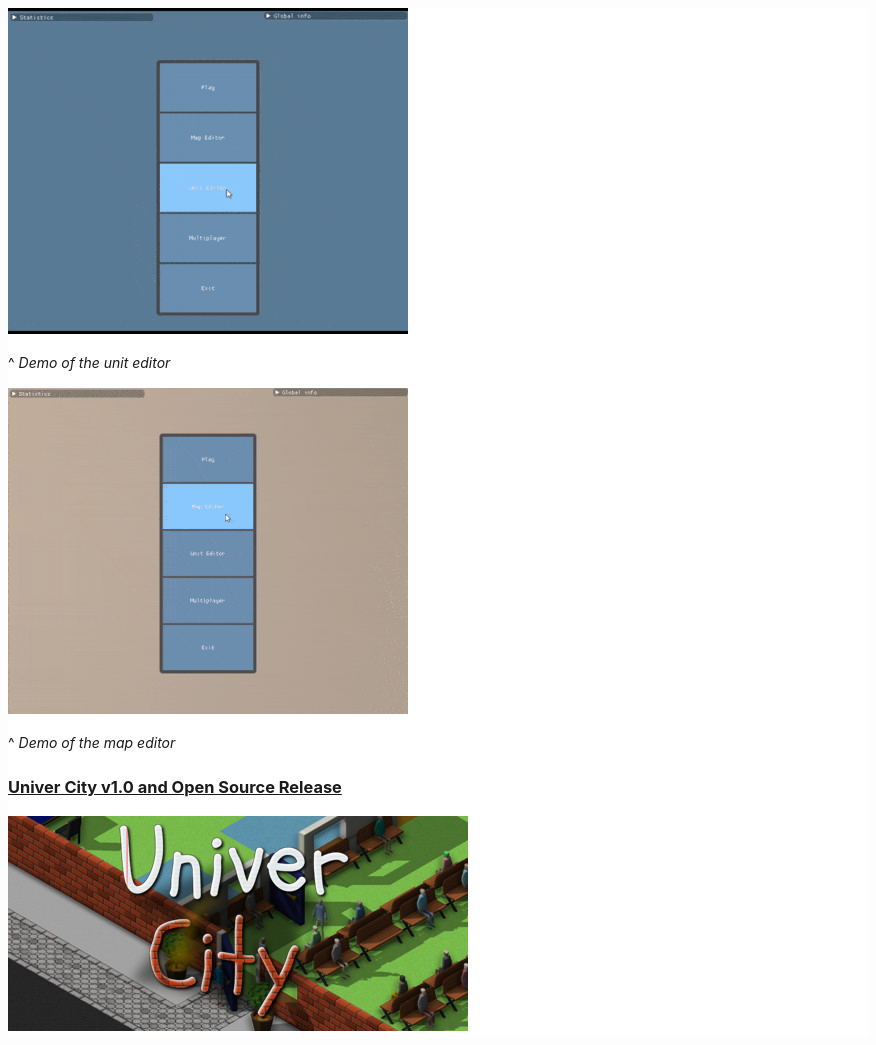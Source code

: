[![Unit editor demo: move agent's parts](oxidator-unit-editor.gif)][oxidator-video-unit-editor]

^ _Demo of the unit editor_

[![Map editor demo: use pencil tool to instantly create a lake and mountains](oxidator-map-editor.gif)][oxidator-video-map-editor]

^ _Demo of the map editor_

[oxidator]: https://github.com/Ruddle/oxidator
[@Ruddle]: https://github.com/Ruddle
[oxidator-video-play]: https://streamable.com/499j0
[oxidator-video-unit-editor]: https://streamable.com/ywr44
[oxidator-video-map-editor]: https://github.com/Ruddle/oxidator/blob/be4863e74/etc/map_editor.gif

### [Univer City v1.0 and Open Source Release][univer-1-0-opensource]

[![logo](univer-logo.jpg)][univer-steam]


[Rust]: https://rust-lang.org
[join]: https://github.com/rust-gamedev/wg#join-the-fun
[pr]: https://github.com/rust-gamedev/rust-gamedev.github.io
[survey-results]: https://rust-gamedev.github.io/posts/survey-01
[survey]: https://rust-gamedev.github.io/posts/newsletter-001/#survey-from-the-rust-gamedev-working-group-clipboard
[awgy]: https://arewegameyet.com/
[awgy-wg]: https://github.com/rust-gamedev/arewegameyet/issues/210
[awgy-contribute]: https://github.com/rust-gamedev/arewegameyet#contribute
[@dasifefe]: https://github.com/dasifefe
[discord-new-invitation]: https://discord.gg/yNtPTb2
[discord-community-invitation]: https://discord.gg/6Zvghp
[tallinn-ann]: https://twitter.com/logicsoup/status/1224404367723454478
[@RustTallinn]: https://twitter.com/RustTallinn
[@logicsoup]: https://twitter.com/logicsoup
[tallinn.rs]: https://tallinn.rs/events/2020-03-hacknlearn/
[rg3d-engine]: https://github.com/mrDIMAS/rg3d
[rg3d-ui]: https://github.com/mrDIMAS/rg3d-ui
[rg3d-sound]: https://github.com/mrDIMAS/rg3d-sound
[rusty-shooter]: https://github.com/mrDIMAS/rusty-shooter
[rusty-shooter-video]: https://youtube.com/watch?v=UDn8ymyXPcI
[colony-itch]: https://nativesystems.itch.io/colony
[Native Systems]: https://nativesystems.rs
[veloren]: https://veloren.net
[univer-1-0-opensource]: https://steamcommunity.com/gid/103582791461907043/announcements/detail/1694978169192631655
[univer-steam]: https://store.steampowered.com/app/808160/UniverCity
[univer-source]: https://github.com/Thinkofname/UniverCity
[Everpuzzle]: https://github.com/Skytrias/everpuzzle
[antorum]: https://dooskington.com
[@dooskington]: https://twitter.com/dooskington
[Uriopass]: http://douady.paris/aboutme.html
[Scale]: https://github.com/Uriopass/Scale
[scale-blog-post]: http://douady.paris/blog/scale_2.html
[scale-traffic-video]: https://youtu.be/nk6F42BQllU
[Leod]: https://leod.github.io/
[Rendology]: https://github.com/leod/rendology
[rendology-blog-post]: https://leod.github.io/rust/gamedev/rendology/2019/12/13/introduction-to-rendology.html
[ultimate-scale]: https://github.com/leod/ultimate-scale
[ultimate-scale-video-1]: https://youtu.be/zmKRJAF4xcI
[ultimate-scale-video-2]: https://youtu.be/IM3BRM_MZrE
[ultimate-scale-post]: https://reddit.com/r/rust_gamedev/comments/f3cll6/ultimate_scale_counting_modulo_three/fhhu5ol
[ultimate-scale-youtube-channel]: https://youtube.com/channel/UChSw7WP2i0GIw61FIeTeGsA
[tennis-academy-dash]: https://iolivia.itch.io/tennis-academy-dash
[Alexandru Ene]: https://alexene.dev
[dwarf-world]: https://dwarf.world
[dwarf-twitch]: https://twitch.tv/nomad_pixel
[lonely-star]: https://17cupsofcoffee.itch.io/lonely-star
[17cupsofcoffee]: https://twitter.com/17cupsofcoffee
[tetra]: https://github.com/17cupsofcoffee/tetra
[weekly-game-jam-135]: https://itch.io/jam/weekly-game-jam-135
[tetra-0.3.2]: https://twitter.com/17cupsofcoffee/status/1217524602513055749
[tetra-pong]: https://twitter.com/17cupsofcoffee/status/1219758851416895489
[akigi]: https://akigi.com
[will]: https://azriel.im/will/
[designing_network_play]: https://azriel.im/will/2020/02/29/designing-network-play/
[will_network_play]: will_network_play.png
[rhea-steam]: https://store.steampowered.com/app/1110620/Way_of_Rhea
[@Fryer00]: https://twitter.com/Fryer00
[garden]: https://epcc.itch.io/garden
[garden-jan]: https://cyberplant.xyz/posts/january
[garden-feb]: https://cyberplant.xyz/posts/february
[grumpy_visitors]: https://mvlabat.github.io/2020-03-02-winter-update/
[@PsichiX]: https://github.com/PsichiX
[china-great]: https://globalgamejam.org/2020/games/make-china-great-again-5
[china-great-play]: http://mcga.psichix.io
[china-great-src]: https://github.com/PsichiX/global-game-jam-2020
[Oxygengine]: https://github.com/PsichiX/Oxygengine
[@Roal_Yr]: https://twitter.com/Roal_Yr
[Alex Butler]: https://twitter.com/bigabgames
[Robo Instructus]: https://store.steampowered.com/app/1032170/Robo_Instructus
[robo-news]: https://steamcommunity.com/app/1032170/allnews
[Tom Leys]: https://twitter.com/RecallSingular1
[recall-s-feb]: https://medium.com/@recallsingularity/recalling-nov-2019-236cdf9c0a8a
[recall-youtube]: https://youtube.com/channel/UCzgUlowiaKXJiNIAi0c9Qsg/videos
[@seratonik]: https://twitter.com/seratonik
[joetsoi]: https://joetsoi.github.io
[fyt-ggez]: https://joetsoi.github.io/fix-your-timestep-rust-ggez/
[fyt]: https://gafferongames.com/post/fix_your_timestep/
[rustsim-9]: https://rustsim.org/blog/2020/03/01/this-month-in-rustsim
[rustsim-video]: https://youtube.com/watch?v=NBoSEanWHE4
[savefile]: https://crates.io/crates/savefile
[savefile documentation]: https://docs.rs/savefile/0.6.1/savefile
[savefile-github]: https://github.com/avl/savefile
[panic_improve]: https://github.com/amethyst/shred/issues/182
[specs_constraints]: https://github.com/amethyst/specs/issues/673
[specs]: https://crates.io/crates/specs
[`specs` changelog]: https://github.com/amethyst/specs/blob/0.16.1/CHANGELOG.md#0161-2020-02-18
[riven]: https://github.com/MingweiSamuel/Riven
[riot-api]: https://developer.riotgames.com/
[riot-api-ref]: https://developer.riotgames.com/api-methods
[riot-swagger]: http://www.mingweisamuel.com/riotapi-schema/tool
[weasel]: https://github.com/Trisfald/weasel
[weasel-examples]: https://github.com/Trisfald/weasel/tree/master/examples
[@Trisfald]: https://github.com/Trisfald
[Shipyard]: https://crates.io/crates/shipyard
[shipyard-guide]: https://leudz.github.io/shipyard/book
[shipyard-v0-3-ann]: https://reddit.com/r/rust/comments/fbo8wf/shipyard_03_release
[image]: https://github.com/image-rs/image
[image-v0-23]: https://blog.image-rs.org/2020/02/07/release-0.23.0.html
[superluminal]: https://superluminal.eu/
[superluminal-perf-rs]: https://github.com/embarkStudios/superluminal-perf-rs
[superluminal-rust]: https://superluminal.eu/rust
[rg-300-rust-ann]: https://reddit.com/r/rust_gamedev/comments/fabgof/wrote_a_rust_program_that_demonstrates_graphics
[rg-300]: https://retrogame300.com/products/retro-game-300
[rg-300-video]: https://youtube.com/watch?v=Rtf8ZEVALjQ
[retrofw2-rust]: https://github.com/alexpdp7/retrofw2-rust
[crow]: https://crates.io/crates/crow
[miniquad]: https://github.com/not-fl3/miniquad
[@fedor_games]: https://twitter.com/fedor_games
[fedor-road]: https://patreon.com/posts/34230612
[macroquad-bird]: https://github.com/not-fl3/macroquad/blob/126773535/examples/flappy_bird.rs
[miniquad-android]: https://twitter.com/fedor_games/status/1223602773532520448
[@phaazon]: https://twitter.com/phaazon_
[luminance]: https://github.com/phaazon/luminance-rs
[luminance-v0-39-ann]: https://reddit.com/r/rust/comments/fbe3l0/luminance039
[glium]: https://github.com/glium/glium
[glium-v0-26]: https://github.com/glium/glium/blob/master/CHANGELOG.md#version-0260-2020-02-09
[glutin-v0-23]: https://github.com/rust-windowing/glutin/blob/master/CHANGELOG.md#version-0230-2020-02-06
[gfx]: https://github.com/gfx-rs/gfx
[wgpu]: https://github.com/gfx-rs/wgpu-rs
[wgpu-macro]: https://github.com/gfx-rs/wgpu-rs/pull/179
[@kvark]: https://github.com/kvark
[kvark-talk]: https://fosdem.org/2020/schedule/event/rust_webgpu
[learn-wgpu]: https://sotrh.github.io/learn-wgpu
[nbodysim]: https://git.koesters.xyz/timo/nbodysim
[naga]: https://github.com/gfx-rs/naga
[spir-v]: https://en.wikipedia.org/wiki/Standard_Portable_Intermediate_Representation
[nannou]: https://github.com/nannou-org/nannou
[nannou-pr]: https://github.com/nannou-org/nannou/pull/452
[nannou-simple-draw]: https://github.com/nannou-org/nannou/blob/9596fd31b/examples/simple_draw.rs
[wasm-bindgen-pr]: https://github.com/rustwasm/wasm-bindgen/pull/1997
[tikan]: https://gitlab.com/tendsinmende/tikan
[tikan-video]: https://youtu.be/98XdA3BpWZU
[@siebencorgie]: https://twitter.com/siebencorgie
[patchwork]: https://github.com/RedSquirrelsNut/patchwork
[mosaic]: https://github.com/repnop/mosaic
[KAS]: https://github.com/kas-gui/kas
[pushrod]: https://github.com/KenSuenobu/rust-pushrod
[@KenSuenobu]: https://github.com/KenSuenobu
[pushrod-0-2-27-ann]: https://reddit.com/r/rust/comments/f1fcya/pushrod_0227_sdl2based_gui
[oxygengine]: https://github.com/PsichiX/Oxygengine
[oxygengine-vn-anim-ann]: https://reddit.com/r/rust_gamedev/comments/fd7kza/oxygengine_visual_novel_and_animation_modules_are
[oxygengine-vn-test-src]: https://github.com/PsichiX/Oxygengine/tree/master/demos/visual-novel-testbed
[rl-book]: http://bfnightly.bracketproductions.com/rustbook
[@blackfuture]: https://patreon.com/blackfuture
[rltk_rs]: https://github.com/thebracket/rltk_rs
[rltk-cpp]: https://github.com/thebracket/rltk
[bracket-lib-ann]: https://reddit.com/r/rust_gamedev/comments/fbdg7d/rltk_is_now_bracketlib
[neovide]: https://github.com/Kethku/neovide
[label_meeting]: https://github.com/rust-gamedev/wg/issues?q=label%3Ameeting
[embark.rs]: https://embark.rs
[embark-open-issues]: https://github.com/search?q=user:EmbarkStudios+state:open
[winit-issues]: https://github.com/rust-windowing/winit/issues?utf8=✓&q=is%3Aissue+is%3Aopen+label%3A%22status%3A+help+wanted%22+label%3A%22Good+first+issue%22
[gfx-issues]: https://github.com/gfx-rs/gfx/issues?q=is%3Aissue+is%3Aopen+label%3Acontributor-friendly
[wgpu-help-wanted]: https://github.com/gfx-rs/wgpu-rs/issues?q=is%3Aissue+is%3Aopen+label%3A%22help+wanted%22
[luminance-fruits]: https://github.com/phaazon/luminance-rs/issues?q=is%3Aissue+is%3Aopen+label%3A%22low+hanging+fruit%22
[ggez-issues]: https://github.com/ggez/ggez/labels/%2AGOOD%20FIRST%20ISSUE%2A
[veloren-beginner]: https://gitlab.com/veloren/veloren/issues?label_name=beginner
[amethyst-issues]: https://github.com/amethyst/amethyst/issues?q=is%3Aissue+is%3Aopen+label%3A%22good+first+issue%22
[abstreet-issues]: https://github.com/dabreegster/abstreet/issues?q=is%3Aissue+is%3Aopen+label%3A%22good+first+issue%22
[mun-issues]: https://github.com/mun-lang/mun/labels/good%20first%20issue
[not-cool-itch]: https://ratys.itch.io/its-not-cool
[not-cool-src]: https://github.com/Ratysz/ludumdare42
[@Ratysz]: https://github.com/Ratysz
[LD42]: https://en.wikipedia.org/wiki/Ludum_Dare
[/r/rust_gamedev]: https://reddit.com/r/rust_gamedev
[@rust_gamedev]: https://twitter.com/rust_gamedev